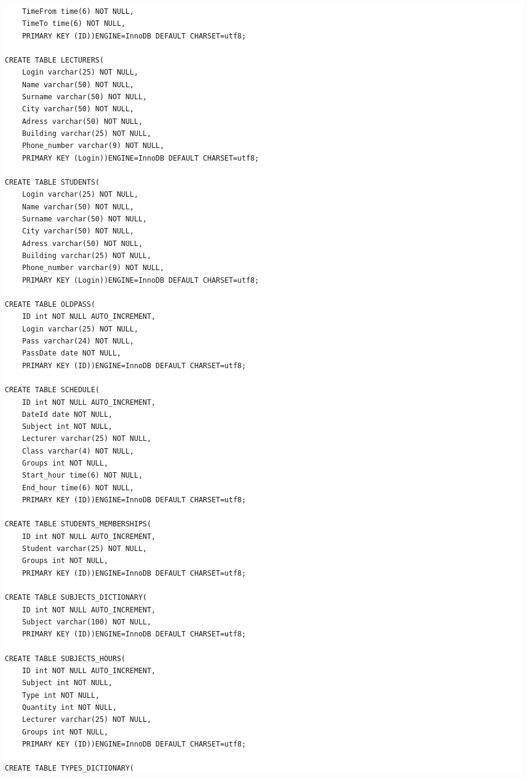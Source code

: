 ```
	TimeFrom time(6) NOT NULL,
	TimeTo time(6) NOT NULL,
	PRIMARY KEY (ID))ENGINE=InnoDB DEFAULT CHARSET=utf8;

CREATE TABLE LECTURERS(
	Login varchar(25) NOT NULL,
	Name varchar(50) NOT NULL,
	Surname varchar(50) NOT NULL,
	City varchar(50) NOT NULL,
	Adress varchar(50) NOT NULL,
	Building varchar(25) NOT NULL,
	Phone_number varchar(9) NOT NULL,
	PRIMARY KEY (Login))ENGINE=InnoDB DEFAULT CHARSET=utf8;

CREATE TABLE STUDENTS(
	Login varchar(25) NOT NULL,
	Name varchar(50) NOT NULL,
	Surname varchar(50) NOT NULL,
	City varchar(50) NOT NULL,
	Adress varchar(50) NOT NULL,
	Building varchar(25) NOT NULL,
	Phone_number varchar(9) NOT NULL,
	PRIMARY KEY (Login))ENGINE=InnoDB DEFAULT CHARSET=utf8;

CREATE TABLE OLDPASS(
	ID int NOT NULL AUTO_INCREMENT,
	Login varchar(25) NOT NULL,
	Pass varchar(24) NOT NULL,
	PassDate date NOT NULL,
	PRIMARY KEY (ID))ENGINE=InnoDB DEFAULT CHARSET=utf8;

CREATE TABLE SCHEDULE(
	ID int NOT NULL AUTO_INCREMENT,
	DateId date NOT NULL,
	Subject int NOT NULL,
	Lecturer varchar(25) NOT NULL,
	Class varchar(4) NOT NULL,
	Groups int NOT NULL,
	Start_hour time(6) NOT NULL,
	End_hour time(6) NOT NULL,
	PRIMARY KEY (ID))ENGINE=InnoDB DEFAULT CHARSET=utf8;

CREATE TABLE STUDENTS_MEMBERSHIPS(
	ID int NOT NULL AUTO_INCREMENT,
	Student varchar(25) NOT NULL,
	Groups int NOT NULL,
	PRIMARY KEY (ID))ENGINE=InnoDB DEFAULT CHARSET=utf8;

CREATE TABLE SUBJECTS_DICTIONARY(
	ID int NOT NULL AUTO_INCREMENT,
	Subject varchar(100) NOT NULL,
	PRIMARY KEY (ID))ENGINE=InnoDB DEFAULT CHARSET=utf8;

CREATE TABLE SUBJECTS_HOURS(
	ID int NOT NULL AUTO_INCREMENT,
	Subject int NOT NULL,
	Type int NOT NULL,
	Quantity int NOT NULL,
	Lecturer varchar(25) NOT NULL,
	Groups int NOT NULL,
	PRIMARY KEY (ID))ENGINE=InnoDB DEFAULT CHARSET=utf8;

CREATE TABLE TYPES_DICTIONARY(
```